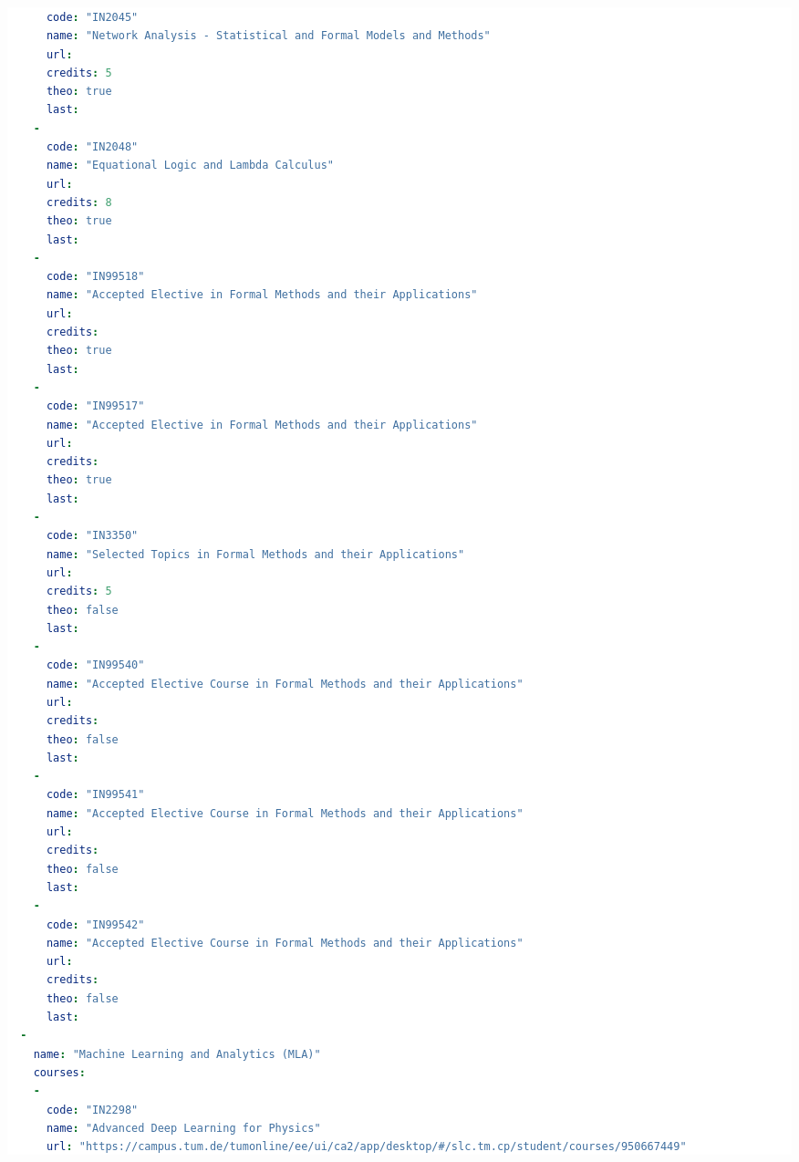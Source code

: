 ```yaml
      code: "IN2045"
      name: "Network Analysis - Statistical and Formal Models and Methods"
      url: 
      credits: 5
      theo: true
      last: 
    - 
      code: "IN2048"
      name: "Equational Logic and Lambda Calculus"
      url: 
      credits: 8
      theo: true
      last: 
    - 
      code: "IN99518"
      name: "Accepted Elective in Formal Methods and their Applications"
      url: 
      credits: 
      theo: true
      last: 
    - 
      code: "IN99517"
      name: "Accepted Elective in Formal Methods and their Applications"
      url: 
      credits: 
      theo: true
      last: 
    - 
      code: "IN3350"
      name: "Selected Topics in Formal Methods and their Applications"
      url: 
      credits: 5
      theo: false
      last: 
    - 
      code: "IN99540"
      name: "Accepted Elective Course in Formal Methods and their Applications"
      url: 
      credits: 
      theo: false
      last: 
    - 
      code: "IN99541"
      name: "Accepted Elective Course in Formal Methods and their Applications"
      url: 
      credits: 
      theo: false
      last: 
    - 
      code: "IN99542"
      name: "Accepted Elective Course in Formal Methods and their Applications"
      url: 
      credits: 
      theo: false
      last: 
  - 
    name: "Machine Learning and Analytics (MLA)"
    courses:
    - 
      code: "IN2298"
      name: "Advanced Deep Learning for Physics"
      url: "https://campus.tum.de/tumonline/ee/ui/ca2/app/desktop/#/slc.tm.cp/student/courses/950667449"
```